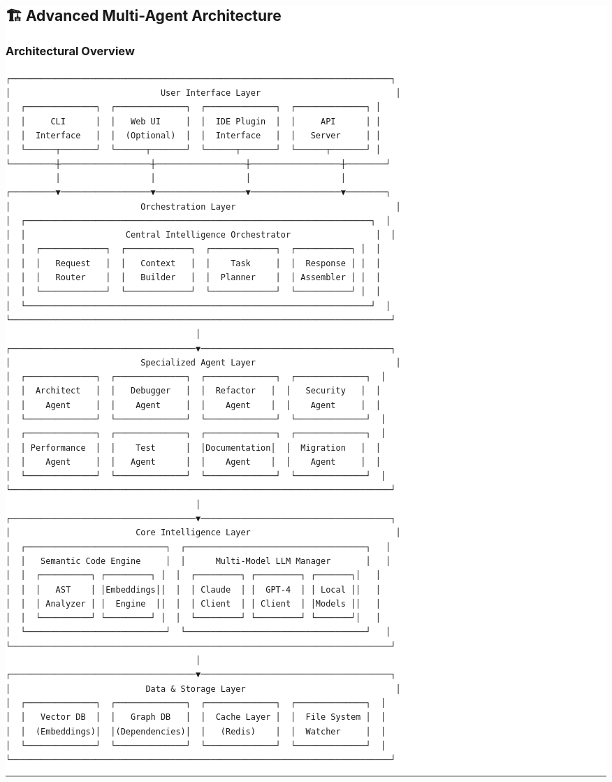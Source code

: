 
## 🏗️ Advanced Multi-Agent Architecture

### Architectural Overview

```
┌────────────────────────────────────────────────────────────────────────────┐
│                              User Interface Layer                           │
│  ┌──────────────┐  ┌──────────────┐  ┌──────────────┐  ┌──────────────┐ │
│  │     CLI      │  │   Web UI     │  │  IDE Plugin  │  │     API      │ │
│  │  Interface   │  │  (Optional)  │  │  Interface   │  │   Server     │ │
│  └──────┬───────┘  └──────┬───────┘  └──────┬───────┘  └──────┬───────┘ │
└─────────┼──────────────────┼──────────────────┼──────────────────┼────────┘
          │                  │                  │                  │
┌─────────▼──────────────────▼──────────────────▼──────────────────▼────────┐
│                          Orchestration Layer                                │
│  ┌─────────────────────────────────────────────────────────────────────┐  │
│  │                    Central Intelligence Orchestrator                 │  │
│  │  ┌─────────────┐  ┌─────────────┐  ┌─────────────┐  ┌───────────┐ │  │
│  │  │   Request   │  │   Context   │  │    Task     │  │  Response │ │  │
│  │  │   Router    │  │   Builder   │  │  Planner    │  │ Assembler │ │  │
│  │  └─────────────┘  └─────────────┘  └─────────────┘  └───────────┘ │  │
│  └─────────────────────────────────────────────────────────────────────┘  │
└────────────────────────────────────────────────────────────────────────────┘
                                      │
┌─────────────────────────────────────▼──────────────────────────────────────┐
│                          Specialized Agent Layer                            │
│  ┌──────────────┐  ┌──────────────┐  ┌──────────────┐  ┌──────────────┐  │
│  │  Architect   │  │   Debugger   │  │  Refactor   │  │   Security   │  │
│  │    Agent     │  │    Agent     │  │    Agent    │  │    Agent     │  │
│  └──────────────┘  └──────────────┘  └──────────────┘  └──────────────┘  │
│  ┌──────────────┐  ┌──────────────┐  ┌──────────────┐  ┌──────────────┐  │
│  │ Performance  │  │    Test      │  │Documentation│  │  Migration   │  │
│  │    Agent     │  │   Agent      │  │    Agent    │  │    Agent     │  │
│  └──────────────┘  └──────────────┘  └──────────────┘  └──────────────┘  │
└────────────────────────────────────────────────────────────────────────────┘
                                      │
┌─────────────────────────────────────▼──────────────────────────────────────┐
│                         Core Intelligence Layer                             │
│  ┌────────────────────────────┐  ┌────────────────────────────────────┐   │
│  │   Semantic Code Engine     │  │      Multi-Model LLM Manager       │   │
│  │  ┌──────────┐ ┌─────────┐ │  │  ┌─────────┐ ┌─────────┐ ┌───────┐│   │
│  │  │   AST    │ │Embeddings││  │  │ Claude  │ │  GPT-4  │ │ Local ││   │
│  │  │ Analyzer │ │  Engine  ││  │  │ Client  │ │ Client  │ │Models ││   │
│  │  └──────────┘ └─────────┘ │  │  └─────────┘ └─────────┘ └───────┘│   │
│  └────────────────────────────┘  └────────────────────────────────────┘   │
└────────────────────────────────────────────────────────────────────────────┘
                                      │
┌─────────────────────────────────────▼──────────────────────────────────────┐
│                           Data & Storage Layer                              │
│  ┌──────────────┐  ┌──────────────┐  ┌──────────────┐  ┌──────────────┐  │
│  │   Vector DB  │  │   Graph DB   │  │  Cache Layer │  │  File System │  │
│  │  (Embeddings)│  │(Dependencies)│  │   (Redis)    │  │  Watcher     │  │
│  └──────────────┘  └──────────────┘  └──────────────┘  └──────────────┘  │
└────────────────────────────────────────────────────────────────────────────┘
```

---